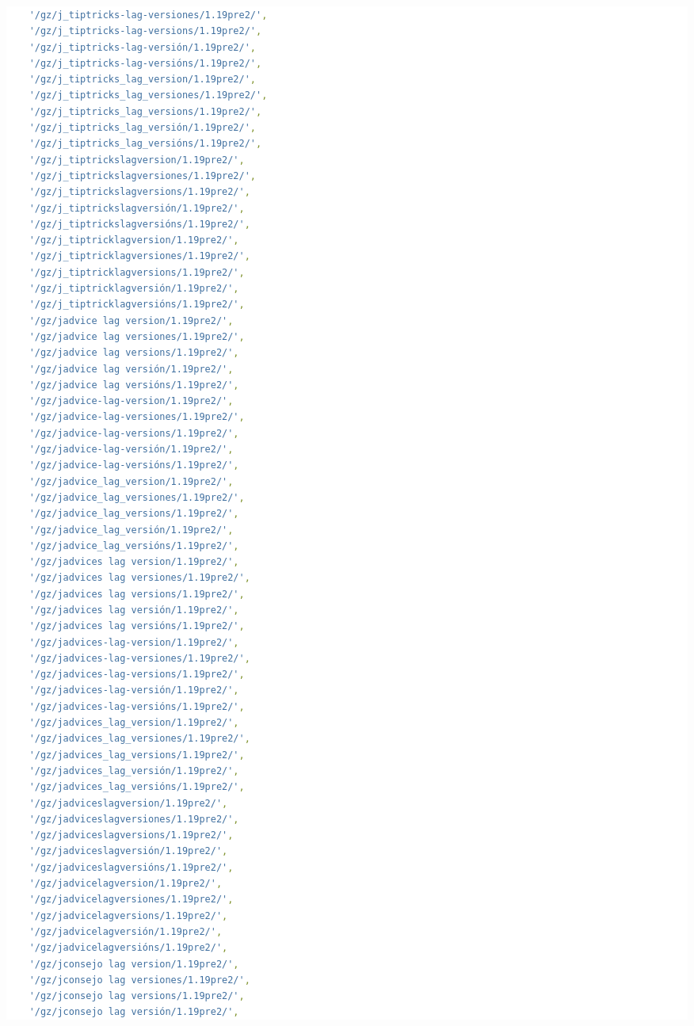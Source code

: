 ```yaml
    '/gz/j_tiptricks-lag-versiones/1.19pre2/',
    '/gz/j_tiptricks-lag-versions/1.19pre2/',
    '/gz/j_tiptricks-lag-versión/1.19pre2/',
    '/gz/j_tiptricks-lag-versións/1.19pre2/',
    '/gz/j_tiptricks_lag_version/1.19pre2/',
    '/gz/j_tiptricks_lag_versiones/1.19pre2/',
    '/gz/j_tiptricks_lag_versions/1.19pre2/',
    '/gz/j_tiptricks_lag_versión/1.19pre2/',
    '/gz/j_tiptricks_lag_versións/1.19pre2/',
    '/gz/j_tiptrickslagversion/1.19pre2/',
    '/gz/j_tiptrickslagversiones/1.19pre2/',
    '/gz/j_tiptrickslagversions/1.19pre2/',
    '/gz/j_tiptrickslagversión/1.19pre2/',
    '/gz/j_tiptrickslagversións/1.19pre2/',
    '/gz/j_tiptricklagversion/1.19pre2/',
    '/gz/j_tiptricklagversiones/1.19pre2/',
    '/gz/j_tiptricklagversions/1.19pre2/',
    '/gz/j_tiptricklagversión/1.19pre2/',
    '/gz/j_tiptricklagversións/1.19pre2/',
    '/gz/jadvice lag version/1.19pre2/',
    '/gz/jadvice lag versiones/1.19pre2/',
    '/gz/jadvice lag versions/1.19pre2/',
    '/gz/jadvice lag versión/1.19pre2/',
    '/gz/jadvice lag versións/1.19pre2/',
    '/gz/jadvice-lag-version/1.19pre2/',
    '/gz/jadvice-lag-versiones/1.19pre2/',
    '/gz/jadvice-lag-versions/1.19pre2/',
    '/gz/jadvice-lag-versión/1.19pre2/',
    '/gz/jadvice-lag-versións/1.19pre2/',
    '/gz/jadvice_lag_version/1.19pre2/',
    '/gz/jadvice_lag_versiones/1.19pre2/',
    '/gz/jadvice_lag_versions/1.19pre2/',
    '/gz/jadvice_lag_versión/1.19pre2/',
    '/gz/jadvice_lag_versións/1.19pre2/',
    '/gz/jadvices lag version/1.19pre2/',
    '/gz/jadvices lag versiones/1.19pre2/',
    '/gz/jadvices lag versions/1.19pre2/',
    '/gz/jadvices lag versión/1.19pre2/',
    '/gz/jadvices lag versións/1.19pre2/',
    '/gz/jadvices-lag-version/1.19pre2/',
    '/gz/jadvices-lag-versiones/1.19pre2/',
    '/gz/jadvices-lag-versions/1.19pre2/',
    '/gz/jadvices-lag-versión/1.19pre2/',
    '/gz/jadvices-lag-versións/1.19pre2/',
    '/gz/jadvices_lag_version/1.19pre2/',
    '/gz/jadvices_lag_versiones/1.19pre2/',
    '/gz/jadvices_lag_versions/1.19pre2/',
    '/gz/jadvices_lag_versión/1.19pre2/',
    '/gz/jadvices_lag_versións/1.19pre2/',
    '/gz/jadviceslagversion/1.19pre2/',
    '/gz/jadviceslagversiones/1.19pre2/',
    '/gz/jadviceslagversions/1.19pre2/',
    '/gz/jadviceslagversión/1.19pre2/',
    '/gz/jadviceslagversións/1.19pre2/',
    '/gz/jadvicelagversion/1.19pre2/',
    '/gz/jadvicelagversiones/1.19pre2/',
    '/gz/jadvicelagversions/1.19pre2/',
    '/gz/jadvicelagversión/1.19pre2/',
    '/gz/jadvicelagversións/1.19pre2/',
    '/gz/jconsejo lag version/1.19pre2/',
    '/gz/jconsejo lag versiones/1.19pre2/',
    '/gz/jconsejo lag versions/1.19pre2/',
    '/gz/jconsejo lag versión/1.19pre2/',
```
